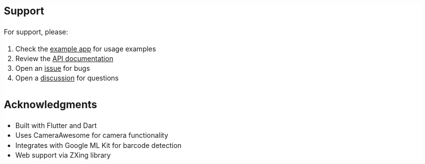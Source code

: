 ## Support

For support, please:

1. Check the [example app](example/) for usage examples
2. Review the [API documentation](lib/)
3. Open an [issue](https://github.com/your-repo/issues) for bugs
4. Open a [discussion](https://github.com/your-repo/discussions) for questions

## Acknowledgments

- Built with Flutter and Dart
- Uses CameraAwesome for camera functionality
- Integrates with Google ML Kit for barcode detection
- Web support via ZXing library

